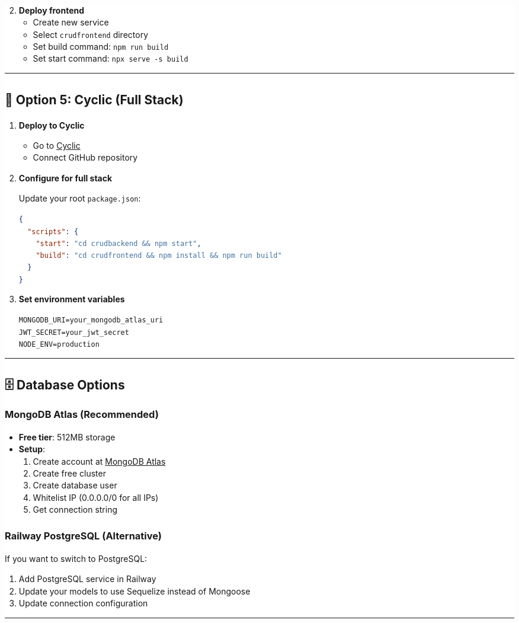 2. **Deploy frontend**
   - Create new service
   - Select `crudfrontend` directory
   - Set build command: `npm run build`
   - Set start command: `npx serve -s build`

---

## 🚀 Option 5: Cyclic (Full Stack)

1. **Deploy to Cyclic**
   - Go to [Cyclic](https://cyclic.sh)
   - Connect GitHub repository

2. **Configure for full stack**
   
   Update your root `package.json`:
   ```json
   {
     "scripts": {
       "start": "cd crudbackend && npm start",
       "build": "cd crudfrontend && npm install && npm run build"
     }
   }
   ```

3. **Set environment variables**
   ```
   MONGODB_URI=your_mongodb_atlas_uri
   JWT_SECRET=your_jwt_secret
   NODE_ENV=production
   ```

---

## 🗄️ Database Options

### MongoDB Atlas (Recommended)
- **Free tier**: 512MB storage
- **Setup**: 
  1. Create account at [MongoDB Atlas](https://www.mongodb.com/atlas)
  2. Create free cluster
  3. Create database user
  4. Whitelist IP (0.0.0.0/0 for all IPs)
  5. Get connection string

### Railway PostgreSQL (Alternative)
If you want to switch to PostgreSQL:
1. Add PostgreSQL service in Railway
2. Update your models to use Sequelize instead of Mongoose
3. Update connection configuration

---
